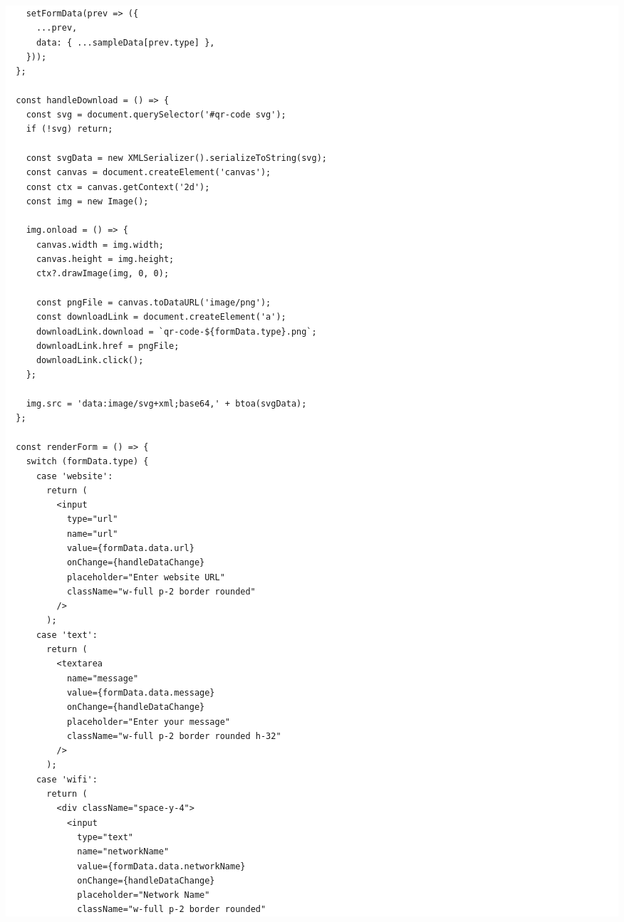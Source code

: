 ```typescriptreact
    setFormData(prev => ({
      ...prev,
      data: { ...sampleData[prev.type] },
    }));
  };

  const handleDownload = () => {
    const svg = document.querySelector('#qr-code svg');
    if (!svg) return;

    const svgData = new XMLSerializer().serializeToString(svg);
    const canvas = document.createElement('canvas');
    const ctx = canvas.getContext('2d');
    const img = new Image();

    img.onload = () => {
      canvas.width = img.width;
      canvas.height = img.height;
      ctx?.drawImage(img, 0, 0);

      const pngFile = canvas.toDataURL('image/png');
      const downloadLink = document.createElement('a');
      downloadLink.download = `qr-code-${formData.type}.png`;
      downloadLink.href = pngFile;
      downloadLink.click();
    };

    img.src = 'data:image/svg+xml;base64,' + btoa(svgData);
  };

  const renderForm = () => {
    switch (formData.type) {
      case 'website':
        return (
          <input
            type="url"
            name="url"
            value={formData.data.url}
            onChange={handleDataChange}
            placeholder="Enter website URL"
            className="w-full p-2 border rounded"
          />
        );
      case 'text':
        return (
          <textarea
            name="message"
            value={formData.data.message}
            onChange={handleDataChange}
            placeholder="Enter your message"
            className="w-full p-2 border rounded h-32"
          />
        );
      case 'wifi':
        return (
          <div className="space-y-4">
            <input
              type="text"
              name="networkName"
              value={formData.data.networkName}
              onChange={handleDataChange}
              placeholder="Network Name"
              className="w-full p-2 border rounded"
```